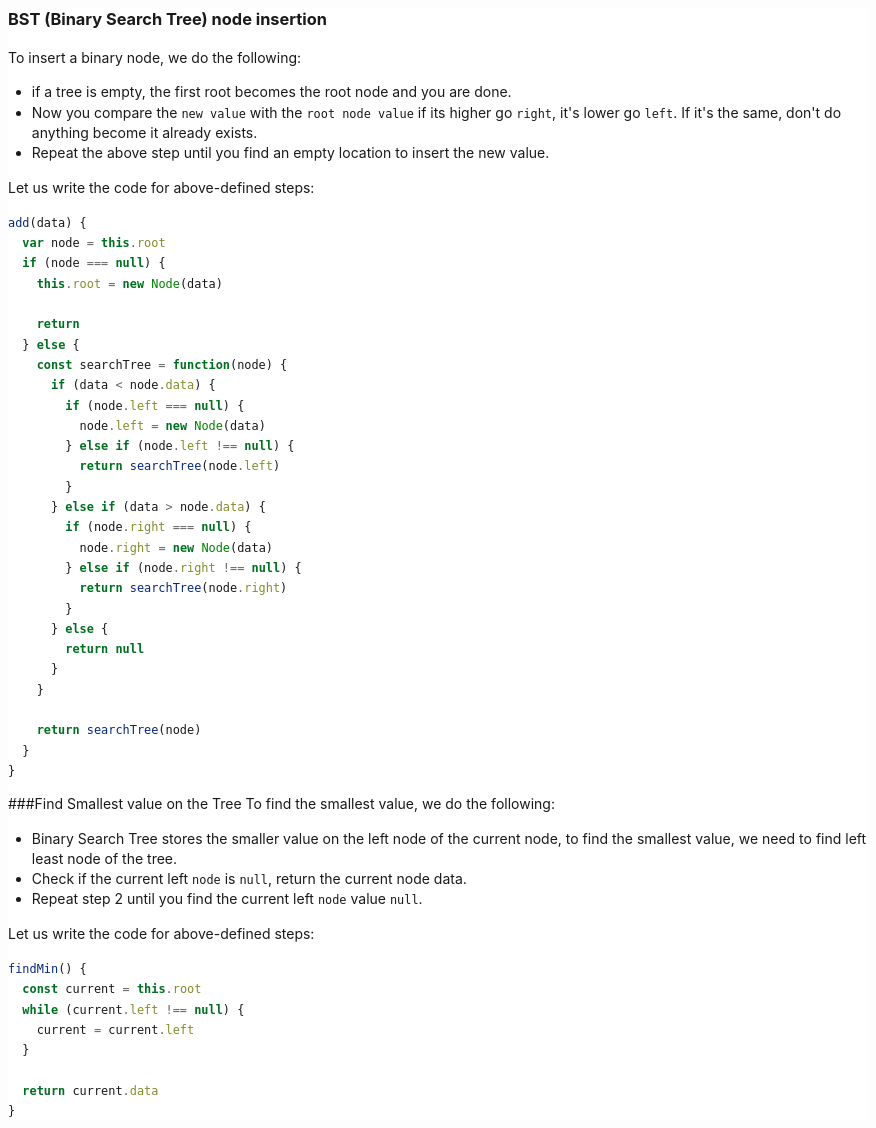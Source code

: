 ### BST (Binary Search Tree) node insertion
To insert a binary node, we do the following:
- if a tree is empty, the first root becomes the root node and you are done.
- Now you compare the `new value` with the `root node value` if its higher go `right`, it's lower go `left`. If it's the same, don't do anything become it already exists.
- Repeat the above step until you find an empty location to insert the new value. 

Let us write the code for above-defined steps:
```js
add(data) {
  var node = this.root
  if (node === null) {
    this.root = new Node(data)

    return
  } else {
    const searchTree = function(node) {
      if (data < node.data) {
        if (node.left === null) {
          node.left = new Node(data)
        } else if (node.left !== null) {
          return searchTree(node.left)
        }
      } else if (data > node.data) {
        if (node.right === null) {
          node.right = new Node(data)
        } else if (node.right !== null) {
          return searchTree(node.right)
        }
      } else {
        return null
      }
    }

    return searchTree(node)
  }
}
```

###Find Smallest value on the Tree
To find the smallest value, we do the following:
- Binary Search Tree stores the smaller value on the left node of the current node, to find the smallest value, we need to find left least node of the tree.
- Check if the current left `node` is `null`, return the current node data.
- Repeat step 2 until you find the current left `node` value `null`.

Let us write the code for above-defined steps:
```js
findMin() {
  const current = this.root
  while (current.left !== null) {
    current = current.left
  }

  return current.data
}
```

